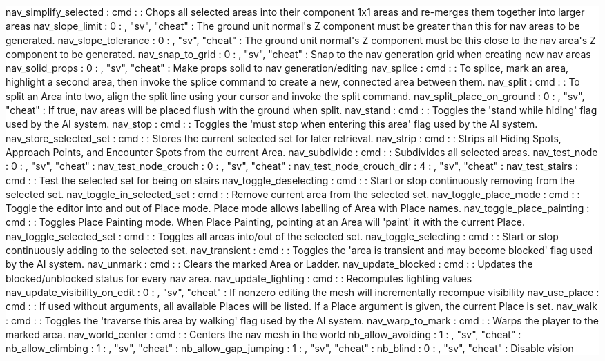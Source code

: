 nav_simplify_selected                    : cmd      :                  : Chops all selected areas into their component 1x1 areas and re-merges them together into larger areas
nav_slope_limit                          : 0        : , "sv", "cheat"  : The ground unit normal's Z component must be greater than this for nav areas to be generated.
nav_slope_tolerance                      : 0        : , "sv", "cheat"  : The ground unit normal's Z component must be this close to the nav area's Z component to be generated.
nav_snap_to_grid                         : 0        : , "sv", "cheat"  : Snap to the nav generation grid when creating new nav areas
nav_solid_props                          : 0        : , "sv", "cheat"  : Make props solid to nav generation/editing
nav_splice                               : cmd      :                  : To splice, mark an area, highlight a second area, then invoke the splice command to create a new, connected area between them.
nav_split                                : cmd      :                  : To split an Area into two, align the split line using your cursor and invoke the split command.
nav_split_place_on_ground                : 0        : , "sv", "cheat"  : If true, nav areas will be placed flush with the ground when split.
nav_stand                                : cmd      :                  : Toggles the 'stand while hiding' flag used by the AI system.
nav_stop                                 : cmd      :                  : Toggles the 'must stop when entering this area' flag used by the AI system.
nav_store_selected_set                   : cmd      :                  : Stores the current selected set for later retrieval.
nav_strip                                : cmd      :                  : Strips all Hiding Spots, Approach Points, and Encounter Spots from the current Area.
nav_subdivide                            : cmd      :                  : Subdivides all selected areas.
nav_test_node                            : 0        : , "sv", "cheat"  :
nav_test_node_crouch                     : 0        : , "sv", "cheat"  :
nav_test_node_crouch_dir                 : 4        : , "sv", "cheat"  :
nav_test_stairs                          : cmd      :                  : Test the selected set for being on stairs
nav_toggle_deselecting                   : cmd      :                  : Start or stop continuously removing from the selected set.
nav_toggle_in_selected_set               : cmd      :                  : Remove current area from the selected set.
nav_toggle_place_mode                    : cmd      :                  : Toggle the editor into and out of Place mode. Place mode allows labelling of Area with Place names.
nav_toggle_place_painting                : cmd      :                  : Toggles Place Painting mode. When Place Painting, pointing at an Area will 'paint' it with the current Place.
nav_toggle_selected_set                  : cmd      :                  : Toggles all areas into/out of the selected set.
nav_toggle_selecting                     : cmd      :                  : Start or stop continuously adding to the selected set.
nav_transient                            : cmd      :                  : Toggles the 'area is transient and may become blocked' flag used by the AI system.
nav_unmark                               : cmd      :                  : Clears the marked Area or Ladder.
nav_update_blocked                       : cmd      :                  : Updates the blocked/unblocked status for every nav area.
nav_update_lighting                      : cmd      :                  : Recomputes lighting values
nav_update_visibility_on_edit            : 0        : , "sv", "cheat"  : If nonzero editing the mesh will incrementally recompue visibility
nav_use_place                            : cmd      :                  : If used without arguments, all available Places will be listed. If a Place argument is given, the current Place is set.
nav_walk                                 : cmd      :                  : Toggles the 'traverse this area by walking' flag used by the AI system.
nav_warp_to_mark                         : cmd      :                  : Warps the player to the marked area.
nav_world_center                         : cmd      :                  : Centers the nav mesh in the world
nb_allow_avoiding                        : 1        : , "sv", "cheat"  :
nb_allow_climbing                        : 1        : , "sv", "cheat"  :
nb_allow_gap_jumping                     : 1        : , "sv", "cheat"  :
nb_blind                                 : 0        : , "sv", "cheat"  : Disable vision